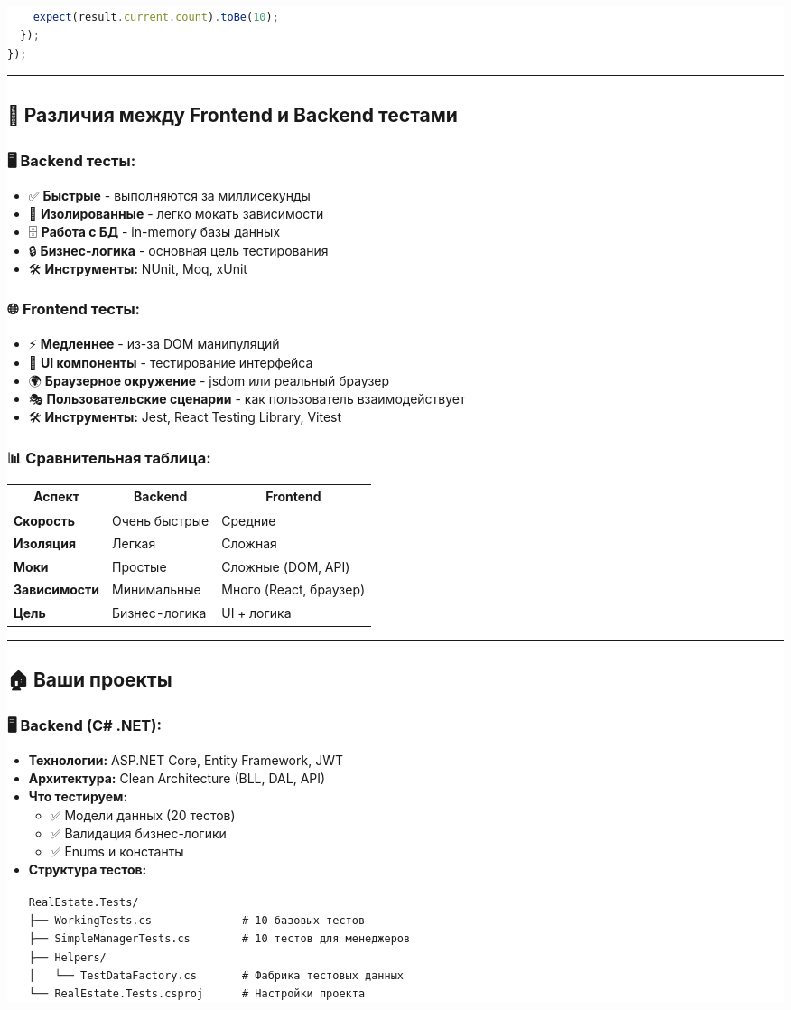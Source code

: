 ```typescript
    expect(result.current.count).toBe(10);
  });
});
```

---

## 🔄 Различия между Frontend и Backend тестами

### 🖥️ **Backend тесты:**

- ✅ **Быстрые** - выполняются за миллисекунды
- 🎯 **Изолированные** - легко мокать зависимости
- 🗄️ **Работа с БД** - in-memory базы данных
- 🔒 **Бизнес-логика** - основная цель тестирования
- 🛠️ **Инструменты:** NUnit, Moq, xUnit

### 🌐 **Frontend тесты:**

- ⚡ **Медленнее** - из-за DOM манипуляций
- 🎨 **UI компоненты** - тестирование интерфейса
- 🌍 **Браузерное окружение** - jsdom или реальный браузер
- 🎭 **Пользовательские сценарии** - как пользователь взаимодействует
- 🛠️ **Инструменты:** Jest, React Testing Library, Vitest

### 📊 **Сравнительная таблица:**

| Аспект          | Backend       | Frontend               |
| --------------- | ------------- | ---------------------- |
| **Скорость**    | Очень быстрые | Средние                |
| **Изоляция**    | Легкая        | Сложная                |
| **Моки**        | Простые       | Сложные (DOM, API)     |
| **Зависимости** | Минимальные   | Много (React, браузер) |
| **Цель**        | Бизнес-логика | UI + логика            |

---

## 🏠 Ваши проекты

### 🖥️ **Backend (C# .NET):**

- **Технологии:** ASP.NET Core, Entity Framework, JWT
- **Архитектура:** Clean Architecture (BLL, DAL, API)
- **Что тестируем:**
  - ✅ Модели данных (20 тестов)
  - ✅ Валидация бизнес-логики
  - ✅ Enums и константы
- **Структура тестов:**
  ```
  RealEstate.Tests/
  ├── WorkingTests.cs              # 10 базовых тестов
  ├── SimpleManagerTests.cs        # 10 тестов для менеджеров
  ├── Helpers/
  │   └── TestDataFactory.cs       # Фабрика тестовых данных
  └── RealEstate.Tests.csproj      # Настройки проекта
  ```
